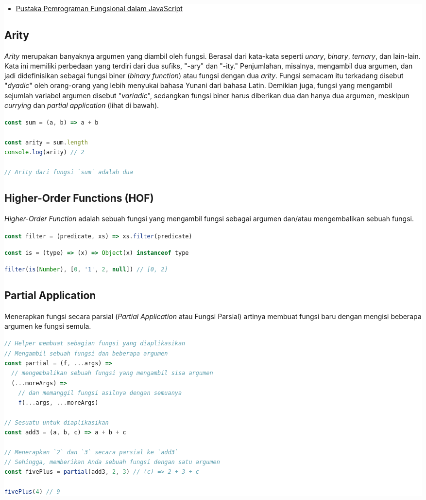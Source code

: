 * [Pustaka Pemrograman Fungsional dalam JavaScript](#pustaka-pemrograman-fungsional-dalam-javascript)




## Arity

_Arity_ merupakan banyaknya argumen yang diambil oleh fungsi.
Berasal dari kata-kata seperti _unary_, _binary_, _ternary_, dan lain-lain.
Kata ini memiliki perbedaan yang terdiri dari dua sufiks, "-ary" dan "-ity."
Penjumlahan, misalnya, mengambil dua argumen, dan jadi didefinisikan sebagai
fungsi biner (_binary function_) atau fungsi dengan dua _arity_.
Fungsi semacam itu terkadang disebut "_dyadic_" oleh orang-orang yang lebih
menyukai bahasa Yunani dari bahasa Latin.
Demikian juga, fungsi yang mengambil sejumlah variabel argumen disebut
"_variadic_", sedangkan fungsi biner harus diberikan dua dan hanya dua
argumen, meskipun _currying_ dan _partial application_ (lihat di bawah).


```js
const sum = (a, b) => a + b

const arity = sum.length
console.log(arity) // 2

// Arity dari fungsi `sum` adalah dua
```

## Higher-Order Functions (HOF)

_Higher-Order Function_ adalah sebuah fungsi yang mengambil fungsi sebagai
argumen dan/atau mengembalikan sebuah fungsi.


```js
const filter = (predicate, xs) => xs.filter(predicate)
```

```js
const is = (type) => (x) => Object(x) instanceof type
```

```js
filter(is(Number), [0, '1', 2, null]) // [0, 2]
```

## Partial Application

Menerapkan fungsi secara parsial (_Partial Application_ atau Fungsi Parsial)
artinya membuat fungsi baru dengan mengisi beberapa argumen ke fungsi semula.


```js
// Helper membuat sebagian fungsi yang diaplikasikan
// Mengambil sebuah fungsi dan beberapa argumen
const partial = (f, ...args) =>
  // mengembalikan sebuah fungsi yang mengambil sisa argumen
  (...moreArgs) =>
    // dan memanggil fungsi asilnya dengan semuanya
    f(...args, ...moreArgs)

// Sesuatu untuk diaplikasikan
const add3 = (a, b, c) => a + b + c

// Menerapkan `2` dan `3` secara parsial ke `add3`
// Sehingga, memberikan Anda sebuah fungsi dengan satu argumen
const fivePlus = partial(add3, 2, 3) // (c) => 2 + 3 + c

fivePlus(4) // 9
```
